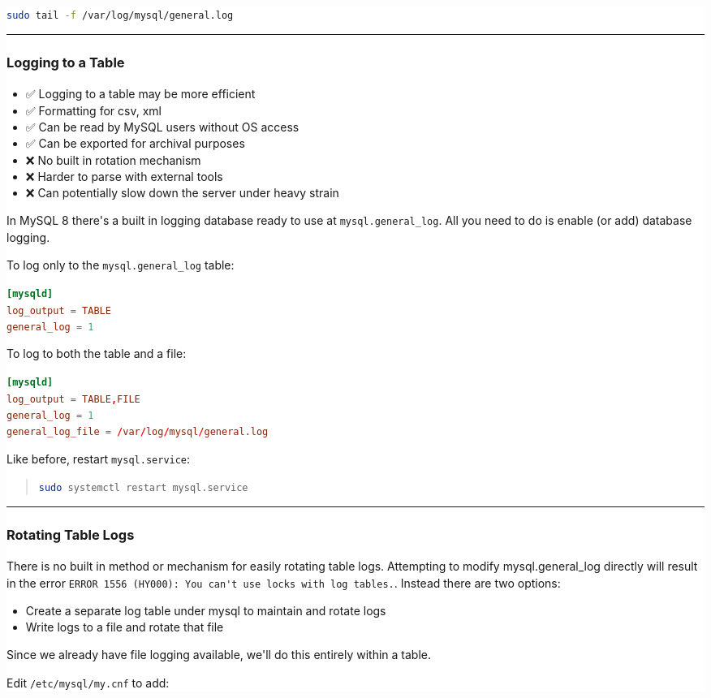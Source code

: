 ```bash
sudo tail -f /var/log/mysql/general.log
```

---


### Logging to a Table

- ✅ Logging to a table may be more efficient
- ✅ Formatting for csv, xml
- ✅ Can be read by MySQL users without OS access
- ✅ Can be exported for archival purposes
- ❌ No built in rotation mechanism
- ❌ Harder to parse with external tools
- ❌ Can potentially slow down the server under heavy strain

In MySQL 8 there's a built in logging database ready to use at `mysql.general_log`. All you need to do is enable (or add) database logging.

To log only to the `mysql.general_log` table:

```conf
[mysqld]
log_output = TABLE
general_log = 1
```

To log to both the table and a file:

```conf
[mysqld]
log_output = TABLE,FILE
general_log = 1
general_log_file = /var/log/mysql/general.log
```

Like before, restart `mysql.service`:

> ```bash
> sudo systemctl restart mysql.service
> ```

---


### Rotating Table Logs

There is no built in method or mechanism for easily rotating table logs. Attempting to modify mysql.general_log directly will result in the error `ERROR 1556 (HY000): You can't use locks with log tables.`. Instead there are two options:

- Create a separate log table under mysql to maintain and rotate logs
- Write logs to a file and rotate that file

Since we already have file logging available, we'll do this entirely within a table.

Edit `/etc/mysql/my.cnf` to add:
